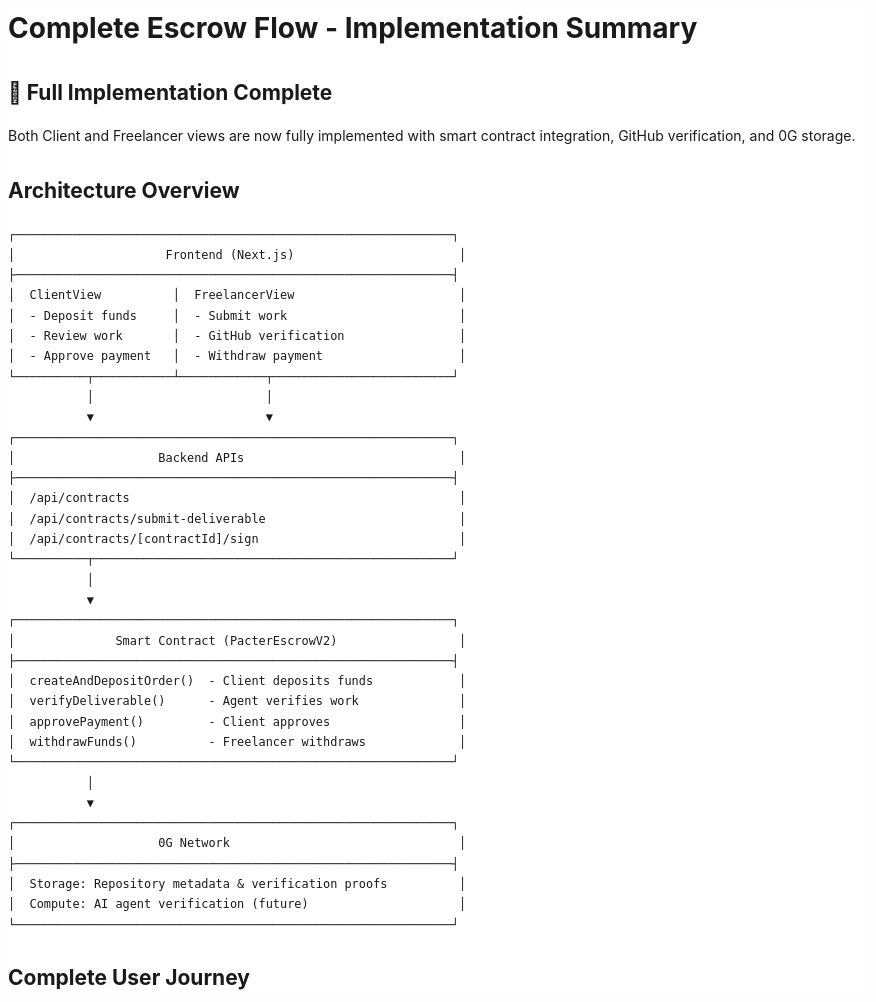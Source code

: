 # Complete Escrow Flow - Implementation Summary

## 🎉 Full Implementation Complete

Both Client and Freelancer views are now fully implemented with smart contract integration, GitHub verification, and 0G storage.

## Architecture Overview

```
┌─────────────────────────────────────────────────────────────┐
│                     Frontend (Next.js)                       │
├─────────────────────────────────────────────────────────────┤
│  ClientView          │  FreelancerView                       │
│  - Deposit funds     │  - Submit work                        │
│  - Review work       │  - GitHub verification                │
│  - Approve payment   │  - Withdraw payment                   │
└──────────┬───────────┴────────────┬─────────────────────────┘
           │                        │
           ▼                        ▼
┌─────────────────────────────────────────────────────────────┐
│                    Backend APIs                              │
├─────────────────────────────────────────────────────────────┤
│  /api/contracts                                              │
│  /api/contracts/submit-deliverable                           │
│  /api/contracts/[contractId]/sign                            │
└──────────┬──────────────────────────────────────────────────┘
           │
           ▼
┌─────────────────────────────────────────────────────────────┐
│              Smart Contract (PacterEscrowV2)                 │
├─────────────────────────────────────────────────────────────┤
│  createAndDepositOrder()  - Client deposits funds            │
│  verifyDeliverable()      - Agent verifies work              │
│  approvePayment()         - Client approves                  │
│  withdrawFunds()          - Freelancer withdraws             │
└─────────────────────────────────────────────────────────────┘
           │
           ▼
┌─────────────────────────────────────────────────────────────┐
│                    0G Network                                │
├─────────────────────────────────────────────────────────────┤
│  Storage: Repository metadata & verification proofs          │
│  Compute: AI agent verification (future)                     │
└─────────────────────────────────────────────────────────────┘
```

## Complete User Journey

